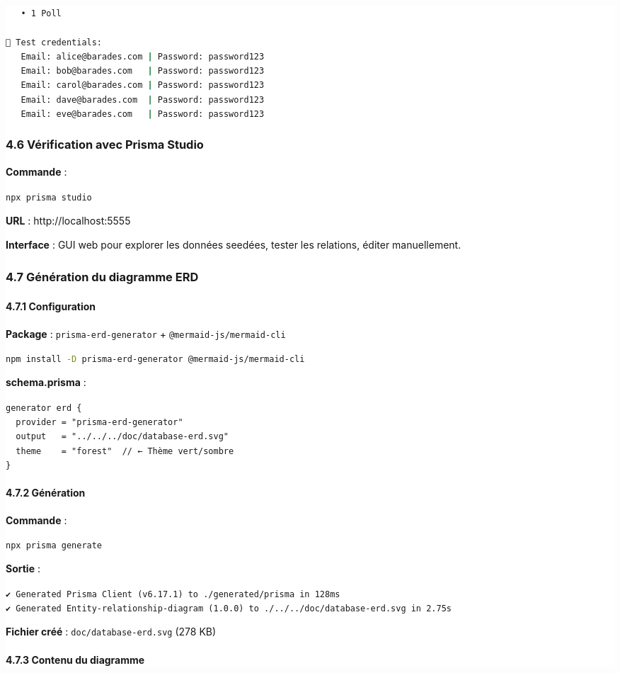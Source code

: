 ```bash
   • 1 Poll

🔑 Test credentials:
   Email: alice@barades.com | Password: password123
   Email: bob@barades.com   | Password: password123
   Email: carol@barades.com | Password: password123
   Email: dave@barades.com  | Password: password123
   Email: eve@barades.com   | Password: password123
```

### 4.6 Vérification avec Prisma Studio

**Commande** :
```bash
npx prisma studio
```

**URL** : http://localhost:5555

**Interface** : GUI web pour explorer les données seedées, tester les relations, éditer manuellement.

### 4.7 Génération du diagramme ERD

#### 4.7.1 Configuration

**Package** : `prisma-erd-generator` + `@mermaid-js/mermaid-cli`

```bash
npm install -D prisma-erd-generator @mermaid-js/mermaid-cli
```

**schema.prisma** :
```prisma
generator erd {
  provider = "prisma-erd-generator"
  output   = "../../../doc/database-erd.svg"
  theme    = "forest"  // ← Thème vert/sombre
}
```

#### 4.7.2 Génération

**Commande** :
```bash
npx prisma generate
```

**Sortie** :
```
✔ Generated Prisma Client (v6.17.1) to ./generated/prisma in 128ms
✔ Generated Entity-relationship-diagram (1.0.0) to ./../../doc/database-erd.svg in 2.75s
```

**Fichier créé** : `doc/database-erd.svg` (278 KB)

#### 4.7.3 Contenu du diagramme
